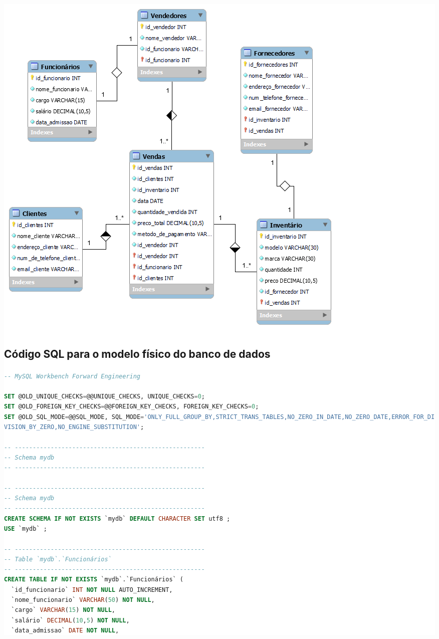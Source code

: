 !["modelo lógico do banco de dados"](bikeshop-modelolgico.png)

## Código SQL para o modelo físico do banco de dados
```sql
-- MySQL Workbench Forward Engineering

SET @OLD_UNIQUE_CHECKS=@@UNIQUE_CHECKS, UNIQUE_CHECKS=0;
SET @OLD_FOREIGN_KEY_CHECKS=@@FOREIGN_KEY_CHECKS, FOREIGN_KEY_CHECKS=0;
SET @OLD_SQL_MODE=@@SQL_MODE, SQL_MODE='ONLY_FULL_GROUP_BY,STRICT_TRANS_TABLES,NO_ZERO_IN_DATE,NO_ZERO_DATE,ERROR_FOR_DIVISION_BY_ZERO,NO_ENGINE_SUBSTITUTION';

-- -----------------------------------------------------
-- Schema mydb
-- -----------------------------------------------------

-- -----------------------------------------------------
-- Schema mydb
-- -----------------------------------------------------
CREATE SCHEMA IF NOT EXISTS `mydb` DEFAULT CHARACTER SET utf8 ;
USE `mydb` ;

-- -----------------------------------------------------
-- Table `mydb`.`Funcionários`
-- -----------------------------------------------------
CREATE TABLE IF NOT EXISTS `mydb`.`Funcionários` (
  `id_funcionario` INT NOT NULL AUTO_INCREMENT,
  `nome_funcionario` VARCHAR(50) NOT NULL,
  `cargo` VARCHAR(15) NOT NULL,
  `salário` DECIMAL(10,5) NOT NULL,
  `data_admissao` DATE NOT NULL,
```